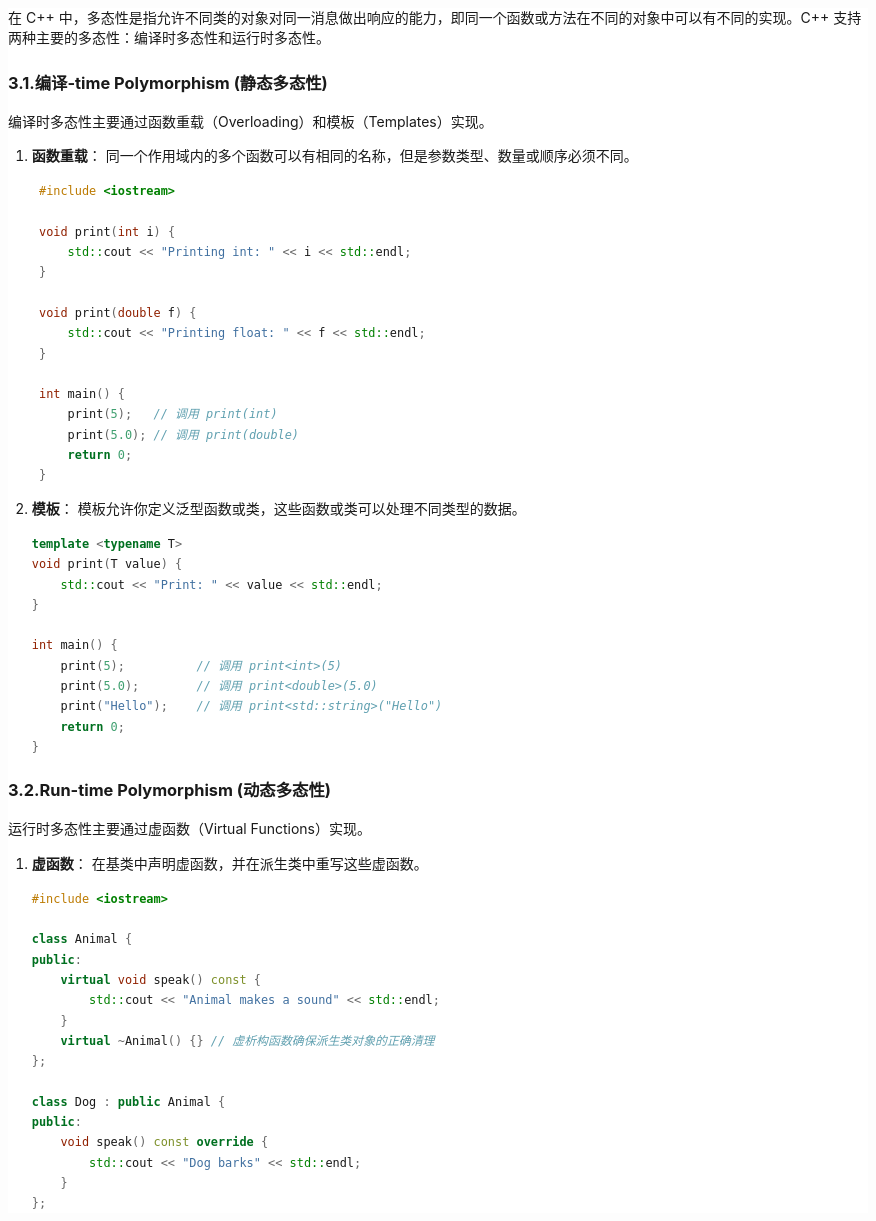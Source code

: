 在 C++ 中，多态性是指允许不同类的对象对同一消息做出响应的能力，即同一个函数或方法在不同的对象中可以有不同的实现。C++ 支持两种主要的多态性：编译时多态性和运行时多态性。

### 3.1.编译-time Polymorphism (静态多态性)

编译时多态性主要通过函数重载（Overloading）和模板（Templates）实现。

1. **函数重载**：
   同一个作用域内的多个函数可以有相同的名称，但是参数类型、数量或顺序必须不同。

   ```cpp
    #include <iostream>

    void print(int i) {
        std::cout << "Printing int: " << i << std::endl;
    }

    void print(double f) {
        std::cout << "Printing float: " << f << std::endl;
    }

    int main() {
        print(5);   // 调用 print(int)
        print(5.0); // 调用 print(double)
        return 0;
    }
   ```

2. **模板**：
   模板允许你定义泛型函数或类，这些函数或类可以处理不同类型的数据。

   ```cpp
   template <typename T>
   void print(T value) {
       std::cout << "Print: " << value << std::endl;
   }

   int main() {
       print(5);          // 调用 print<int>(5)
       print(5.0);        // 调用 print<double>(5.0)
       print("Hello");    // 调用 print<std::string>("Hello")
       return 0;
   }
   ```

### 3.2.Run-time Polymorphism (动态多态性)

运行时多态性主要通过虚函数（Virtual Functions）实现。

1. **虚函数**：
   在基类中声明虚函数，并在派生类中重写这些虚函数。

   ```cpp
   #include <iostream>
   
   class Animal {
   public:
       virtual void speak() const {
           std::cout << "Animal makes a sound" << std::endl;
       }
       virtual ~Animal() {} // 虚析构函数确保派生类对象的正确清理
   };

   class Dog : public Animal {
   public:
       void speak() const override {
           std::cout << "Dog barks" << std::endl;
       }
   };
   ```